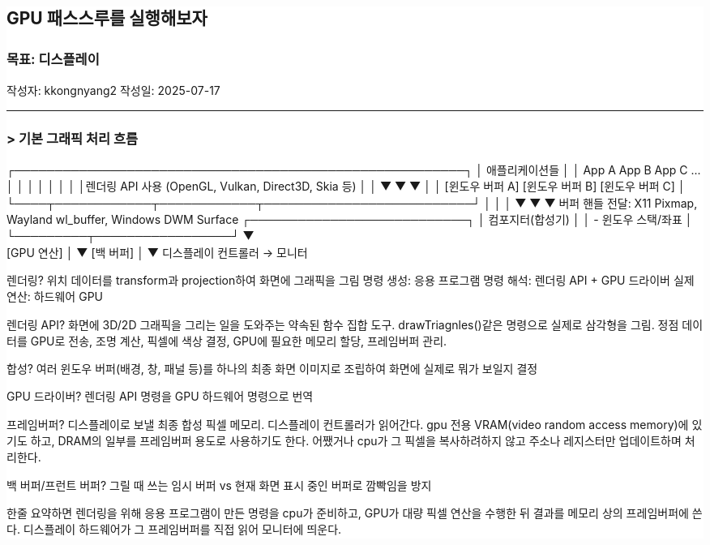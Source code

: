 ## GPU 패스스루를 실행해보자

### 목표: 디스플레이
작성자: kkongnyang2 작성일: 2025-07-17

---


### > 기본 그래픽 처리 흐름

┌────────────────────────────────────────────────────────┐
│                      애플리케이션들                     │
│  App A  App B  App C ...                                │
│   │      │      │                                       │
│   │렌더링 API 사용 (OpenGL, Vulkan, Direct3D, Skia 등) │
│   ▼      ▼      ▼                                       │
│ [윈도우 버퍼 A] [윈도우 버퍼 B] [윈도우 버퍼 C]         │
└────┬────────────┬────────────┬──────────────────────────┘
     │            │            │
     ▼            ▼            ▼
    버퍼 핸들 전달: X11 Pixmap, Wayland wl_buffer, Windows DWM Surface
            ┌───────────────────────────┐
            │      컴포지터(합성기)        │
            │  - 윈도우 스택/좌표           │
            └─────────┬─────────────────┘
                      ▼  
                  [GPU 연산]
                      │
                      ▼
                   [백 버퍼]
                      │
                      ▼
                 디스플레이 컨트롤러 → 모니터


렌더링? 위치 데이터를 transform과 projection하여 화면에 그래픽을 그림
명령 생성: 응용 프로그램
명령 해석: 렌더링 API + GPU 드라이버
실제 연산: 하드웨어 GPU

렌더링 API? 화면에 3D/2D 그래픽을 그리는 일을 도와주는 약속된 함수 집합 도구. drawTriagnles()같은 명령으로 실제로 삼각형을 그림. 정점 데이터를 GPU로 전송, 조명 계산, 픽셀에 색상 결정, GPU에 필요한 메모리 할당, 프레임버퍼 관리.

합성? 여러 윈도우 버퍼(배경, 창, 패널 등)를 하나의 최종 화면 이미지로 조립하여 화면에 실제로 뭐가 보일지 결정

GPU 드라이버? 렌더링 API 명령을 GPU 하드웨어 명령으로 번역

프레임버퍼? 디스플레이로 보낼 최종 합성 픽셀 메모리. 디스플레이 컨트롤러가 읽어간다. gpu 전용 VRAM(video random access memory)에 있기도 하고, DRAM의 일부를 프레임버퍼 용도로 사용하기도 한다. 어쨌거나 cpu가 그 픽셀을 복사하려하지 않고 주소나 레지스터만 업데이트하며 처리한다.

백 버퍼/프런트 버퍼? 그릴 때 쓰는 임시 버퍼 vs 현재 화면 표시 중인 버퍼로 깜빡임을 방지

한줄 요약하면 렌더링을 위해 응용 프로그램이 만든 명령을 cpu가 준비하고, GPU가 대량 픽셀 연산을 수행한 뒤 결과를 메모리 상의 프레임버퍼에 쓴다. 디스플레이 하드웨어가 그 프레임버퍼를 직접 읽어 모니터에 띄운다.
